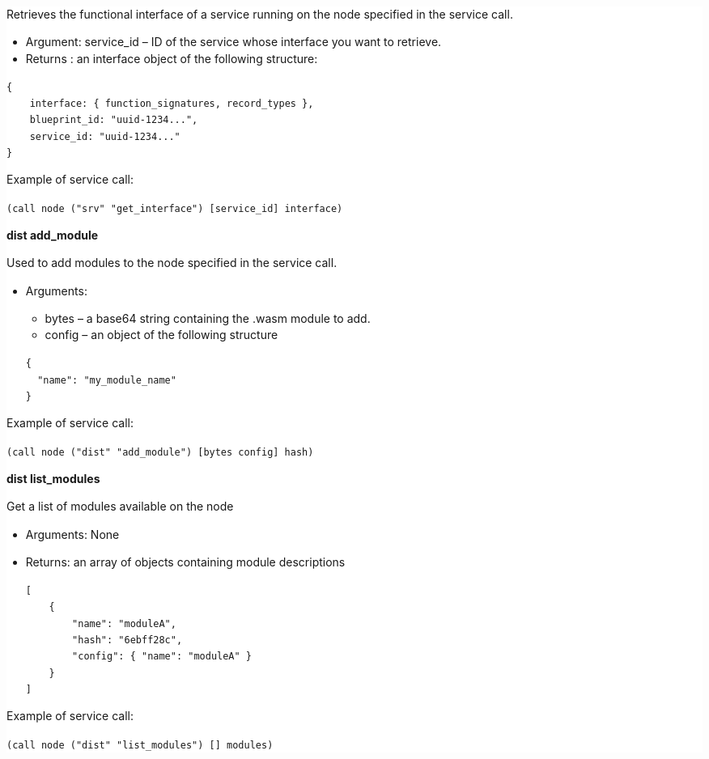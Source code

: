 Retrieves the functional interface of a service running on the node specified in the service call.

* Argument: service\_id – ID of the service whose interface you want to retrieve. 
* Returns : an interface object of the following structure:

```text
{ 
    interface: { function_signatures, record_types },
    blueprint_id: "uuid-1234...",
    service_id: "uuid-1234..." 
}
```

Example of service call: 

```text
(call node ("srv" "get_interface") [service_id] interface) 
```

**dist add\_module**

Used to add modules to the node specified in the service call.

* Arguments: 

  * bytes – a base64 string containing the .wasm module to add. 
  * config – an object of the following structure

  ```text
  {
    "name": "my_module_name"
  }
  ```

Example of service call:

```text
(call node ("dist" "add_module") [bytes config] hash)
```

**dist list\_modules** 

Get a list of modules available on the node

* Arguments: None
* Returns: an array of objects containing module descriptions

  ```text
  [ 
      { 
          "name": "moduleA",
          "hash": "6ebff28c",
          "config": { "name": "moduleA" }
      } 
  ]
  ```

Example of service call:

```text
(call node ("dist" "list_modules") [] modules) 
```
